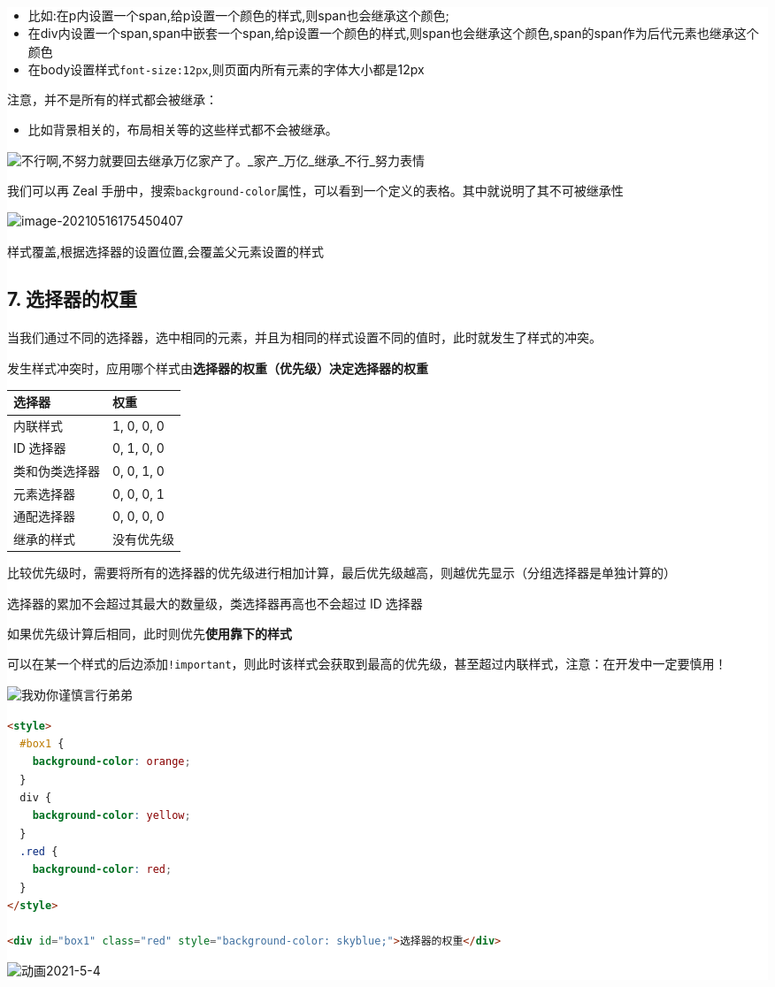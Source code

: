 - 比如:在p内设置一个span,给p设置一个颜色的样式,则span也会继承这个颜色;
- 在div内设置一个span,span中嵌套一个span,给p设置一个颜色的样式,则span也会继承这个颜色,span的span作为后代元素也继承这个颜色
- 在body设置样式`font-size:12px`,则页面内所有元素的字体大小都是12px

注意，并不是所有的样式都会被继承：

- 比如背景相关的，布局相关等的这些样式都不会被继承。

![不行啊,不努力就要回去继承万亿家产了。_家产_万亿_继承_不行_努力表情](https://img-blog.csdnimg.cn/img_convert/cdd0cf75799f8beb7601d93b9f5d1936.png)

我们可以再 Zeal 手册中，搜索`background-color`属性，可以看到一个定义的表格。其中就说明了其不可被继承性

![image-20210516175450407](https://img-blog.csdnimg.cn/img_convert/c4adcec8a07acee0b92e9fefc2921716.png)

样式覆盖,根据选择器的设置位置,会覆盖父元素设置的样式

## 7. 选择器的权重

当我们通过不同的选择器，选中相同的元素，并且为相同的样式设置不同的值时，此时就发生了样式的冲突。

发生样式冲突时，应用哪个样式由**选择器的权重（优先级）决定选择器的权重**

| 选择器         | 权重       |
| :------------- | :--------- |
| 内联样式       | 1, 0, 0, 0 |
| ID 选择器      | 0, 1, 0, 0 |
| 类和伪类选择器 | 0, 0, 1, 0 |
| 元素选择器     | 0, 0, 0, 1 |
| 通配选择器     | 0, 0, 0, 0 |
| 继承的样式     | 没有优先级 |

比较优先级时，需要将所有的选择器的优先级进行相加计算，最后优先级越高，则越优先显示（分组选择器是单独计算的）

选择器的累加不会超过其最大的数量级，类选择器再高也不会超过 ID 选择器

如果优先级计算后相同，此时则优先**使用靠下的样式**

可以在某一个样式的后边添加`!important`，则此时该样式会获取到最高的优先级，甚至超过内联样式，注意：在开发中一定要慎用！

![我劝你谨慎言行弟弟](https://img-blog.csdnimg.cn/img_convert/8ec27f42b84e0f3b973ad77e4d581e7c.png)

```html
<style>
  #box1 {
    background-color: orange;
  }
  div {
    background-color: yellow;
  }
  .red {
    background-color: red;
  }
</style>

<div id="box1" class="red" style="background-color: skyblue;">选择器的权重</div>
```

![动画2021-5-4](https://img-blog.csdnimg.cn/img_convert/858a2f406397f3cc60881a1a1ee12a1d.gif)

